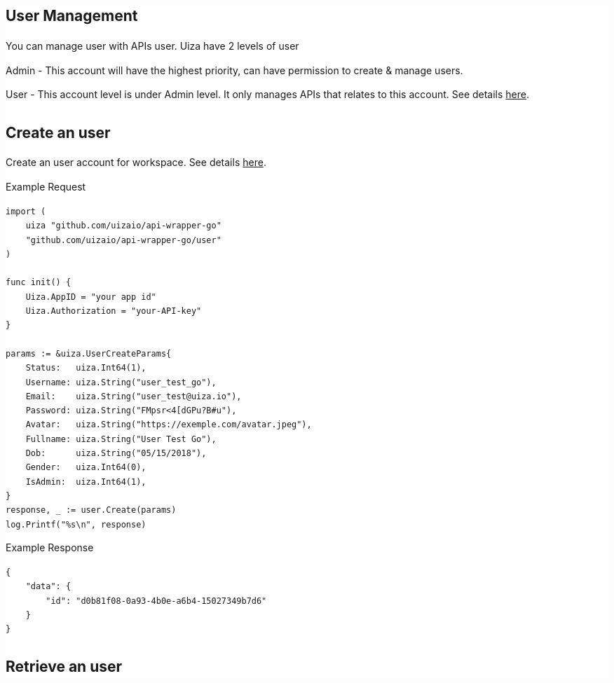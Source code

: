 ## User Management

You can manage user with APIs user. Uiza have 2 levels of user

Admin - This account will have the highest priority, can have permission to create & manage users.

User - This account level is under Admin level. It only manages APIs that relates to this account.
See details [here](https://docs.uiza.io/#user-management).

## Create an user

Create an user account for workspace.
See details [here](https://docs.uiza.io/#create-an-user).

Example Request

```golang
import (
    uiza "github.com/uizaio/api-wrapper-go"
    "github.com/uizaio/api-wrapper-go/user"
)

func init() {
    Uiza.AppID = "your app id"
    Uiza.Authorization = "your-API-key"
}

params := &uiza.UserCreateParams{
	Status:   uiza.Int64(1),
	Username: uiza.String("user_test_go"),
	Email:    uiza.String("user_test@uiza.io"),
	Password: uiza.String("FMpsr<4[dGPu?B#u"),
	Avatar:   uiza.String("https://exemple.com/avatar.jpeg"),
	Fullname: uiza.String("User Test Go"),
	Dob:      uiza.String("05/15/2018"),
	Gender:   uiza.Int64(0),
	IsAdmin:  uiza.Int64(1),
}
response, _ := user.Create(params)
log.Printf("%s\n", response)
```

Example Response

```golang
{
    "data": {
        "id": "d0b81f08-0a93-4b0e-a6b4-15027349b7d6"
    }
}
```

## Retrieve an user
